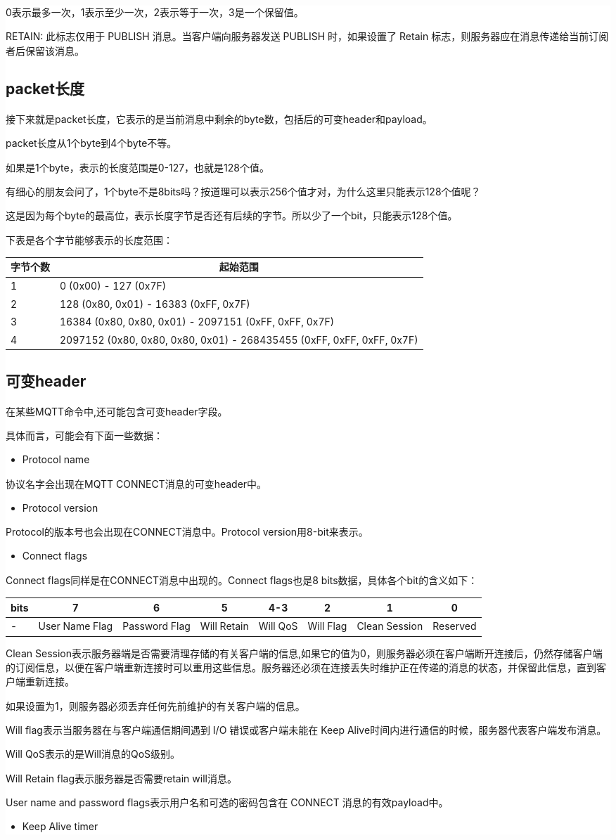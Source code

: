 0表示最多一次，1表示至少一次，2表示等于一次，3是一个保留值。

RETAIN: 此标志仅用于 PUBLISH 消息。当客户端向服务器发送 PUBLISH 时，如果设置了 Retain 标志，则服务器应在消息传递给当前订阅者后保留该消息。

## packet长度

接下来就是packet长度，它表示的是当前消息中剩余的byte数，包括后的可变header和payload。

packet长度从1个byte到4个byte不等。

如果是1个byte，表示的长度范围是0-127，也就是128个值。

有细心的朋友会问了，1个byte不是8bits吗？按道理可以表示256个值才对，为什么这里只能表示128个值呢？

这是因为每个byte的最高位，表示长度字节是否还有后续的字节。所以少了一个bit，只能表示128个值。

下表是各个字节能够表示的长度范围：

字节个数|起始范围
-|-
1| 0 (0x00) - 127 (0x7F)
2| 128 (0x80, 0x01) - 16383 (0xFF, 0x7F)
3| 16384 (0x80, 0x80, 0x01) - 2097151 (0xFF, 0xFF, 0x7F)
4| 2097152 (0x80, 0x80, 0x80, 0x01) - 268435455 (0xFF, 0xFF, 0xFF, 0x7F)

## 可变header

在某些MQTT命令中,还可能包含可变header字段。

具体而言，可能会有下面一些数据：

* Protocol name

协议名字会出现在MQTT CONNECT消息的可变header中。

* Protocol version

Protocol的版本号也会出现在CONNECT消息中。Protocol version用8-bit来表示。

* Connect flags

Connect flags同样是在CONNECT消息中出现的。Connect flags也是8 bits数据，具体各个bit的含义如下：

bits|7|6|5|4-3|2|1|0
-|-|-|-|-|-|-|-
-|User Name Flag|Password Flag|Will Retain|Will QoS|Will Flag|Clean Session|Reserved

Clean Session表示服务器端是否需要清理存储的有关客户端的信息,如果它的值为0，则服务器必须在客户端断开连接后，仍然存储客户端的订阅信息，以便在客户端重新连接时可以重用这些信息。服务器还必须在连接丢失时维护正在传递的消息的状态，并保留此信息，直到客户端重新连接。

如果设置为1，则服务器必须丢弃任何先前维护的有关客户端的信息。

Will flag表示当服务器在与客户端通信期间遇到 I/O 错误或客户端未能在 Keep Alive时间内进行通信的时候，服务器代表客户端发布消息。

Will QoS表示的是Will消息的QoS级别。

Will Retain flag表示服务器是否需要retain will消息。

User name and password flags表示用户名和可选的密码包含在 CONNECT 消息的有效payload中。

* Keep Alive timer

